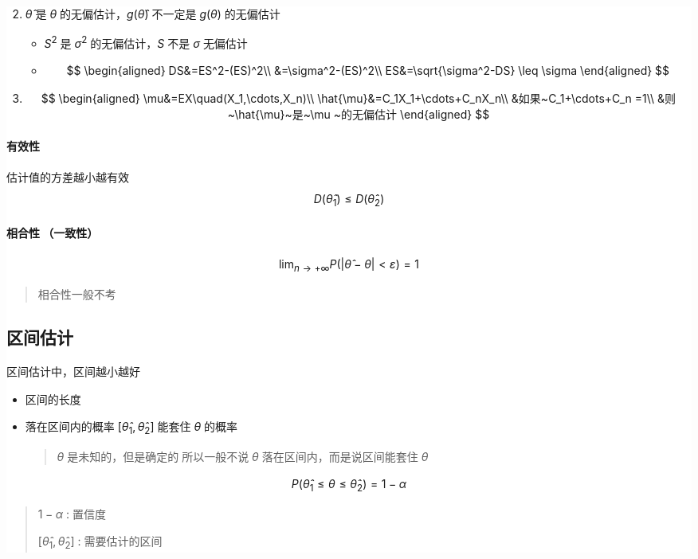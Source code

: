 2. $\hat{\theta}$ 是 $\theta$ 的无偏估计，$g(\hat{\theta})$ 不一定是 $g(\theta)$ 的无偏估计
   
   + $S^2$ 是 $\sigma^2$ 的无偏估计，$S$ 不是 $\sigma$ 无偏估计
   
   + $$
     \begin{aligned}
     DS&=ES^2-(ES)^2\\
     &=\sigma^2-(ES)^2\\
     ES&=\sqrt{\sigma^2-DS} \leq \sigma
     \end{aligned}
     $$

3. $$
   \begin{aligned}
   \mu&=EX\quad(X_1,\cdots,X_n)\\
   \hat{\mu}&=C_1X_1+\cdots+C_nX_n\\
   &如果~C_1+\cdots+C_n =1\\
   &则~\hat{\mu}~是~\mu ~的无偏估计
   \end{aligned}
   $$

#### 有效性

估计值的方差越小越有效
$$
D(\hat{\theta}_1)\leq D(\hat{\theta}_2)
$$

#### 相合性 （一致性）

$$
\lim_{n\to+\infty}P(|\hat{\theta}-\theta|<\varepsilon)=1
$$

> 相合性一般不考

## 区间估计

区间估计中，区间越小越好

+ 区间的长度

+ 落在区间内的概率
  $[\hat{\theta}_1,\hat{\theta}_2]$ 能套住 $\theta$ 的概率
  
  > $\theta$ 是未知的，但是确定的
  > 所以一般不说 $\theta$ 落在区间内，而是说区间能套住 $\theta$

$$
P(\hat{\theta}_1\leq\theta\leq\hat{\theta}_2)=1-\alpha
$$

> $1-\alpha$ : 置信度
> 
> $[\hat{\theta}_1,\hat{\theta}_2]$ : 需要估计的区间

